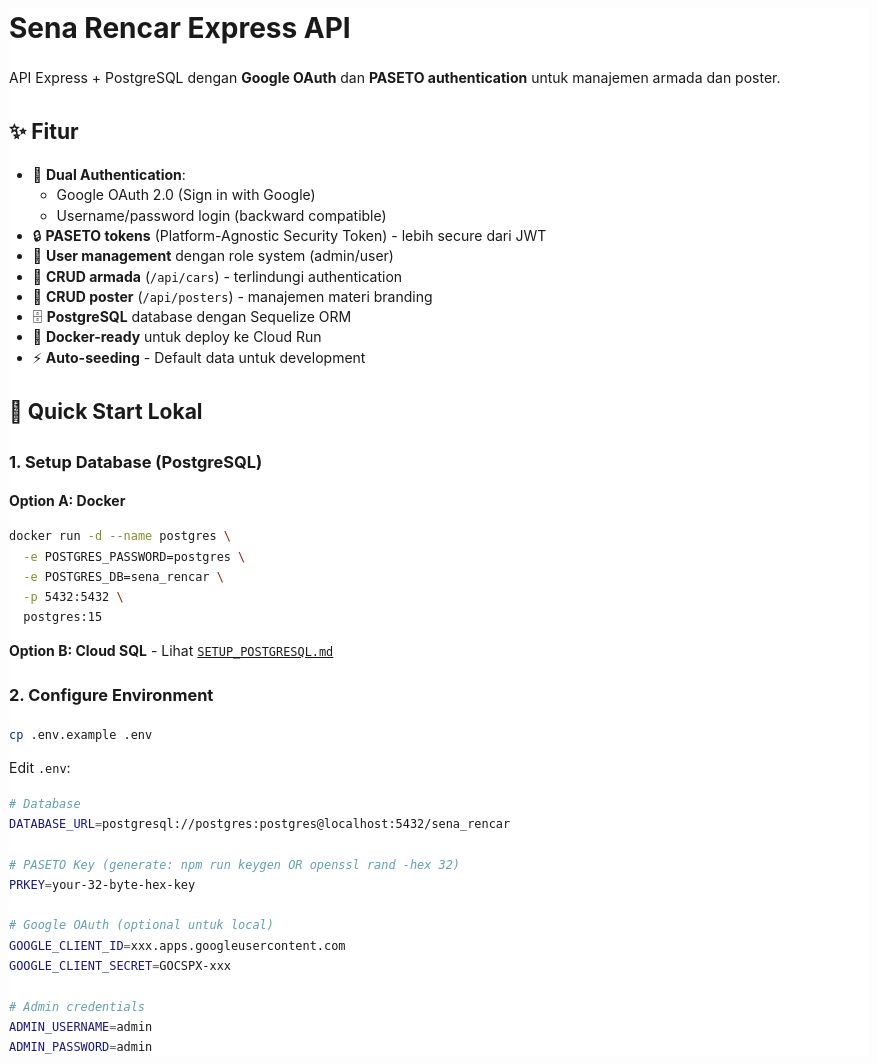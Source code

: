 ﻿# Sena Rencar Express API

API Express + PostgreSQL dengan **Google OAuth** dan **PASETO authentication** untuk manajemen armada dan poster.

## ✨ Fitur
- 🔐 **Dual Authentication**:
  - Google OAuth 2.0 (Sign in with Google)
  - Username/password login (backward compatible)
- 🔒 **PASETO tokens** (Platform-Agnostic Security Token) - lebih secure dari JWT
- 👤 **User management** dengan role system (admin/user)
- 🚗 **CRUD armada** (`/api/cars`) - terlindungi authentication
- 📸 **CRUD poster** (`/api/posters`) - manajemen materi branding
- 🗄️ **PostgreSQL** database dengan Sequelize ORM
- 🐳 **Docker-ready** untuk deploy ke Cloud Run
- ⚡ **Auto-seeding** - Default data untuk development

## 🚀 Quick Start Lokal

### 1. Setup Database (PostgreSQL)

**Option A: Docker**
```bash
docker run -d --name postgres \
  -e POSTGRES_PASSWORD=postgres \
  -e POSTGRES_DB=sena_rencar \
  -p 5432:5432 \
  postgres:15
```

**Option B: Cloud SQL** - Lihat [`SETUP_POSTGRESQL.md`](./SETUP_POSTGRESQL.md)

### 2. Configure Environment

```bash
cp .env.example .env
```

Edit `.env`:
```bash
# Database
DATABASE_URL=postgresql://postgres:postgres@localhost:5432/sena_rencar

# PASETO Key (generate: npm run keygen OR openssl rand -hex 32)
PRKEY=your-32-byte-hex-key

# Google OAuth (optional untuk local)
GOOGLE_CLIENT_ID=xxx.apps.googleusercontent.com
GOOGLE_CLIENT_SECRET=GOCSPX-xxx

# Admin credentials
ADMIN_USERNAME=admin
ADMIN_PASSWORD=admin
```
